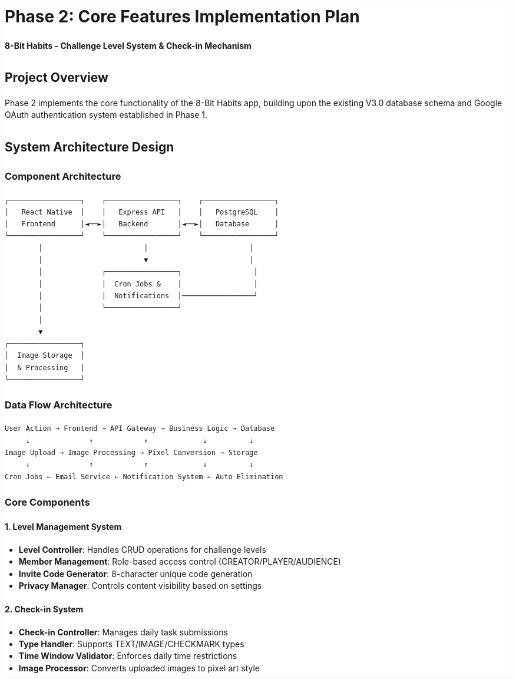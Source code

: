 # Phase 2: Core Features Implementation Plan
**8-Bit Habits - Challenge Level System & Check-in Mechanism**

## Project Overview
Phase 2 implements the core functionality of the 8-Bit Habits app, building upon the existing V3.0 database schema and Google OAuth authentication system established in Phase 1.

## System Architecture Design

### Component Architecture
```
┌─────────────────┐    ┌─────────────────┐    ┌─────────────────┐
│   React Native  │    │   Express API   │    │   PostgreSQL    │
│   Frontend      │◄──►│   Backend       │◄──►│   Database      │
└─────────────────┘    └─────────────────┘    └─────────────────┘
        │                        │                        │
        │                        ▼                        │
        │              ┌─────────────────┐                 │
        │              │  Cron Jobs &    │                 │
        │              │  Notifications  │─────────────────┘
        │              └─────────────────┘
        │
        ▼
┌─────────────────┐
│  Image Storage  │
│  & Processing   │
└─────────────────┘
```

### Data Flow Architecture
```
User Action → Frontend → API Gateway → Business Logic → Database
     ↓              ↑            ↑             ↓          ↓
Image Upload → Image Processing → Pixel Conversion → Storage
     ↓              ↑            ↑             ↓          ↓
Cron Jobs ← Email Service ← Notification System ← Auto Elimination
```

### Core Components

#### 1. Level Management System
- **Level Controller**: Handles CRUD operations for challenge levels
- **Member Management**: Role-based access control (CREATOR/PLAYER/AUDIENCE)
- **Invite Code Generator**: 8-character unique code generation
- **Privacy Manager**: Controls content visibility based on settings

#### 2. Check-in System
- **Check-in Controller**: Manages daily task submissions
- **Type Handler**: Supports TEXT/IMAGE/CHECKMARK types
- **Time Window Validator**: Enforces daily time restrictions
- **Image Processor**: Converts uploaded images to pixel art style
